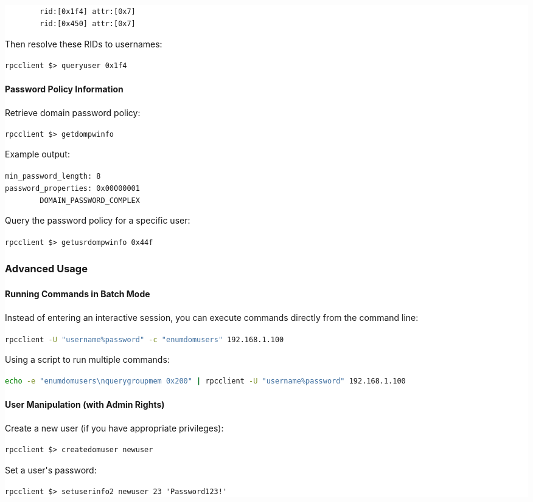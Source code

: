 ```
        rid:[0x1f4] attr:[0x7]
        rid:[0x450] attr:[0x7]
```

Then resolve these RIDs to usernames:

```
rpcclient $> queryuser 0x1f4
```

#### Password Policy Information

Retrieve domain password policy:

```
rpcclient $> getdompwinfo
```

Example output:

```
min_password_length: 8
password_properties: 0x00000001
        DOMAIN_PASSWORD_COMPLEX
```

Query the password policy for a specific user:

```
rpcclient $> getusrdompwinfo 0x44f
```

### Advanced Usage

#### Running Commands in Batch Mode

Instead of entering an interactive session, you can execute commands directly from the command line:

```bash
rpcclient -U "username%password" -c "enumdomusers" 192.168.1.100
```

Using a script to run multiple commands:

```bash
echo -e "enumdomusers\nquerygroupmem 0x200" | rpcclient -U "username%password" 192.168.1.100
```

#### User Manipulation (with Admin Rights)

Create a new user (if you have appropriate privileges):

```
rpcclient $> createdomuser newuser
```

Set a user's password:

```
rpcclient $> setuserinfo2 newuser 23 'Password123!'
```
